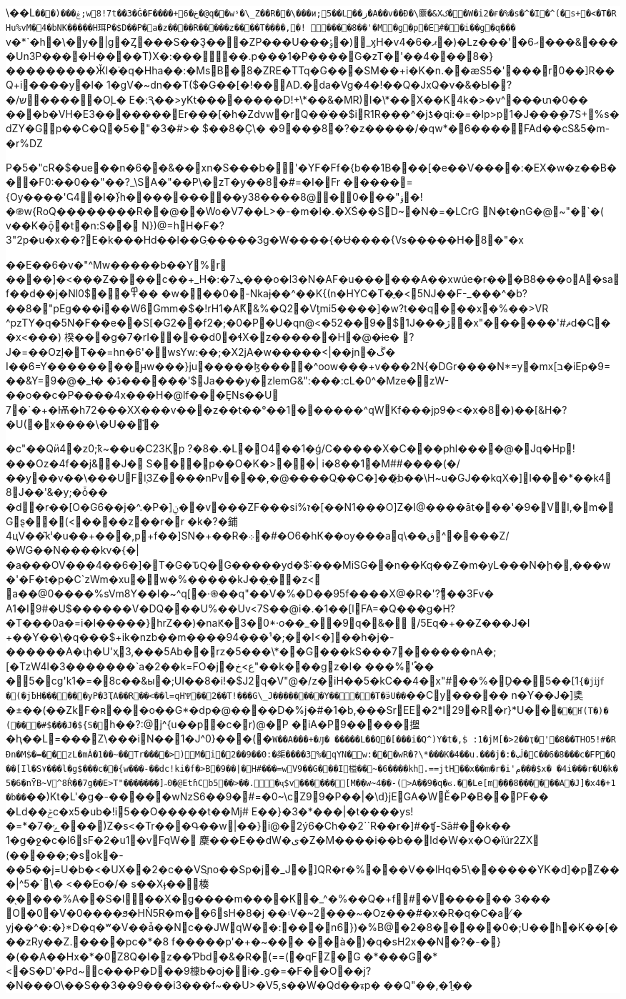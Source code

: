 \��L`���)���ۼ;w8!7t��3�Ġ�F����+خ�6�@q��wˢ�\_Z��R��\���и;5��L��ز�A��v��Ð�\麖�&Xک��W�i2�ғ�%�s�^�I�­^(�s+�<�T�RHu%vM�4�bNK�����H珥P�$D��P�a �z����R�����z����T����,�! ����8��'�M�g�p�E#��i��g�q���`v�\*`�h�\�y�|g�Ȥ���S��Ҙ���ZP���U���ݸ�)\_ӽH�v4�6�ޕ�)�Lz���'�6ޙ���&�� ��Un3P����H����T)X�:�����.p���1�P����ؔG�zT�'��4���8�}���������ӁI�֔�q�Hha��:�MsB�8�ZRE�TTq�G���SM��+i�K�n.��ӕS޳'�5���r0 ��]R��Q+i����y�l�
1�gV�~dn��T($�G��[�!��AD.�da�Vg�4�!��Q�JxQ�v�&�Ы�?�/ש�����O֚L� E�:Ԇ��>yKt��������D!+\*��&�MR)I�\*��X��K4k�>�v^���տ�0��
���b�VH�E3�������Er���[�h�Zdvw�rQ��ֹ��$iR1R���^�jƾ�qi:�=�lp>p1�J���ܷ�7S+%s�dZY�Gp��C�Q�5�"�3�#>�
$��8�Ҫ\� �9��ި�8�?�z �����/�qw\*�6����FAd��cS&5�m-�r%Ǳ
 
 P�5�"cR�$ �ue��n�6��&�� xn�S���b�'�YF�Ff�{b��1B���[�e ��V����:�EX�w�z��В���F0:��0��"��?\_\SA�"��Ρ\�zT�y�� 8�#=�I�Fr �����={Ѹ����'Ҁ׿4� I�ۜ}h���������yۏ"���0�֚@8����38� !�֎w{RoQ������ ��R��@��Wo�V7��L>�-�m�l�.�XۜS��SD~�N�=�LCrG N �t�nG�@~"�`�( v��K�ǭ�t�n:S��
N})@=hH�F�?3"2p�u�x��?E�k���Hd��l��Gֽ�����3g�W����{�Ʉ����{Vs�����H�8�"�x
 
 ��E��6�v�"^Mw�����b��Y%r ����]�<���Z����c��+\_H�:�7ܜ���o�l3�N�AF�u������A��xwúe�r���B8���oA�saf��d��j�Nl0$��߾�� �w��ٓ��0�-Nkaɉ��^��K{(n�HYC�T�ֱ�<5Ǌ��F-\_���^�b?��8�"pEg���i��W6Gmm�$�!rH1�AޫK&%�Q2�Vƫmi5����]�w?t��q���x�%��>VR ^pzTY�q�5N�F��e��S[�G2��f2�;�0�P�U�qn@<�52��9�$1J���ژ�x"��� ���'#ޘd �Ҁ��x<���) 楑���g�7�rI��͸��d0�ɬX�z������H�@�ɨe�
?J�=��Ozļ�T��=hn�6'�wsYw:��;�X2jA�w�����<|��jn�ڱ�
I��6=Y��������ԩw���}ju�����ɮ����^oow���+v���2N{�DGr����N\*=y�mx[ב�iEp�9=��&Y=9�@�\_ƚ�
�ڐ� �����'$Ja���y�zlemG&":���:cL�0^�Mze�zW-��o��c�P����4x���H�@lf���ȨNs��U
7�`�+�Ѭ�h72���XX���v���z��t��°��1������^qWKf� ��jp9� <�x�8�)��[&H�?�U(�x����\�U ��֗�
 
 �c"��Qӥ 4�z0;ҟ~��u�C23Қp
?�8�.�L�O4��1�ǵ/C�����X�C���phl����@�Jq�Hp!���Oz�4f��j&�J� S���p��O�K�>޴��|
i�8��1�M##����(�/��y��v��\���UF݂ǀ3Z����nPv���,�@����Qִ��C�]��҈b��\H~u�GJ��kqX�]I���\*��k4 8J��'&�y;�ȱ�� �d�r��[O�G6��j�^.�P�]ݧ��v\���ZF���si%ז�[��N1���O]Z�I@����āt���'�9�Vl,�m�Gȿ��(<����z��r�򻼌r �k�?�鋪4цV��͂kˡ�u��+���,p+f��]SN�+��R�܀�#�O6�hK��ѹ���a q\��ڧ^����Z/
�WG ��N����kv�{�|�a���OV���4��6�]�T�G�ԎԚ�G�����yd�$˸���MiSG��n��Kq��Z�m�yL���N�ի�,���w�'�F�t�p�C`zWm�xu�w�%�����kJ��̤��z< a��@0 ����%sVm8Y� �l�~^q[�·֎��q"��V�%�D��95f����X@�R�'?ޭ��3Fv�
A1�I9#�U$������V�DQ���U%��Uv<7 S��@i�.�1��[lFA=�Q���g�H?�T���0a�=i�I�����}hrZ��)�naԞ�3�0\*·o��\_��9q�&�
/5Eq�+��Z���J�I +��Υ��\� q���$+ik�nzb��m����94���¹�;��I<�]��h�j�-������A�փ�U'ҳ3,���5Ab��rz�5���\*��G���kS���7������nA�;[�TzW4l�3�������`a�2� �k=FO�j�ع>خ"��k���gz�I� ���%'֠��
�5�cg'k1�=�8c��&ы�;UI��8�i!�$J2q�V"@�/z�iH��5�k C��4�x"#��%�ިD��5��[1`{�jĳf�(�jƀ H������yP�3ҬA��R��<��l=qHѰ��2��T!���G\_J��������Y����T�ӭU��`��Cy�����
n�Y��J�]奊�±��(��ZkF�ʀ���o��G\*�dp�@����D�%j�#�1�b,���SrEE�2\*l29�R�r}\*U��`��Ҥ(T�)�(���#$���J�${S�`h��?:@j^{u��p�c� r)@�P �iA �P9�����擝�ԧ��L=���Z\���iN ��1�J^0}���(�`W��A���+�Ԓ� �����L��Q�[���i�Q^)Y�t�,$ :1�jM[�>2��ҭ�'�8��THO5!#�RĐn�M$�=��zL�mȦ�1��~��Tr����>)M�i�2��9��0:�㮡����3%�qYN�w:���wR�?\*���K�4��u.���j�:�ڷپ�C��6�8��� c�FP�Q��[Il�S٧���l�g$���c��{w���-��dc!ki�f�>B�9��|�H#���=wV9��G���I榏��~�6����kh.==jtH��x��m�r�i'م���$x� �4i���r�U�k�5�6�nȲB~V^8Ŕ��7g��E>T"�������]˶0�@EtɦCb5��>��.�ҷ$v������[M��w~4��-(>A��9�q�ϭ.��Le[m���8������A�J]�x4�+1�b�� `��)Kt�L'�ց�-�����wNzS6��9�#=�0~\cZ99�P��|�\d}jEGA�WӖ�P�B��PF�� �Ld��ݲc�x5�ub�!i5��O�����t��Mj#
E��}�3�\*���|� t����ys!�=\*�ݺ�7���)Z�s<�Tr���Գ��w|��}i@�2ý6�Ch��2``R��r�]#�ʧ-Sā#��k�� 1�g�ջ�c�l6sF�2�u1�vFqW�
麇���E��dW�ی�Z�M����i��b��ld�W�x�O�їúr2ZX
(�����;�sok�-��5��j=U �b�<�UX��2�c��VSֲno��Sp�j�\_J�]QR�r�%���V��lHq�5\������YK�d]�pZ���|^5�\`\�
<��Eo�/� s��Xֈ��楱�֖����%A��S�I��X�g����m����K�\_^�%��Q�+f #�V�� ����
3���
O�0�V�0����ϧ�HǸ5R�m��6sH�8�j
��۽V�~2���~�Oz���#�x�R�q�C�a
̸�
yj��^�:�}\*D�q�ʷ�V��ǡ��Nc��JWqW��:���n6})�%B@�2�8����� 0�;U��h�K��[���zRy��Z.����pc�\*�8 f�����p'�+�~��� ��à�)�q�sH2x��N�?�-�}�(��A��Hx�\*�0Z8Q�I�z��Ƥbd�&�R�(==(�qFZ�G �\*���G�\*<�S�D'�Pd~c���P�D��9槺b�oj�i�۔g�=�F��O��j?�N���O\��S��3��9���i3���f~��U>�V5,s��W�Qd��ⳣp�
��Q"��,�1֦��